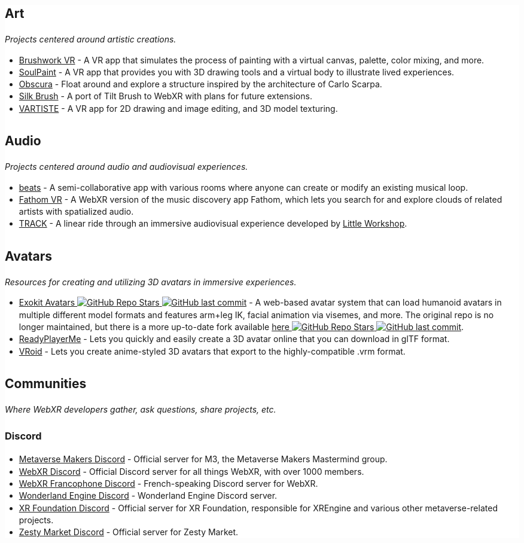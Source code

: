 ## Art

*Projects centered around artistic creations.*

- [Brushwork VR](https://brushworkvr.com/) - A VR app that simulates the process of painting with a virtual canvas, palette, color mixing, and more.
- [SoulPaint](https://hatsumi.netlify.app/) - A VR app that provides you with 3D drawing tools and a virtual body to illustrate lived experiences.
- [Obscura](https://obscura.world/) - Float around and explore a structure inspired by the architecture of Carlo Scarpa.
- [Silk Brush](https://www.silkbrush.app/) - A port of Tilt Brush to WebXR with plans for future extensions.
- [VARTISTE](https://vartiste.xyz/) - A VR app for 2D drawing and image editing, and 3D model texturing.

## Audio

*Projects centered around audio and audiovisual experiences.*

- [beats](https://beats.gatunes.com/) - A semi-collaborative app with various rooms where anyone can create or modify an existing musical loop.
- [Fathom VR](https://www.letsfathom.com/vr/play) - A WebXR version of the music discovery app Fathom, which lets you search for and explore clouds of related artists with spatialized audio.
- [TRACK](https://demos.littleworkshop.fr/track) - A linear ride through an immersive audiovisual experience developed by [Little Workshop](https://www.littleworkshop.fr/).

## Avatars

*Resources for creating and utilizing 3D avatars in immersive experiences.*

- [Exokit Avatars ![GitHub Repo Stars](https://img.shields.io/github/stars/exokitxr/avatars) ![GitHub last commit](https://img.shields.io/github/last-commit/exokitxr/avatars)](https://github.com/exokitxr/avatars) - A web-based avatar system that can load humanoid avatars in multiple different model formats and features arm+leg IK, facial animation via visemes, and more. The original repo is no longer maintained, but there is a more up-to-date fork available [here ![GitHub Repo Stars](https://img.shields.io/github/stars/msub2/avatars) ![GitHub last commit](https://img.shields.io/github/last-commit/msub2/avatars)](https://github.com/msub2/avatars).
- [ReadyPlayerMe](https://readyplayer.me/) - Lets you quickly and easily create a 3D avatar online that you can download in glTF format.
- [VRoid](https://vroid.com/en) - Lets you create anime-styled 3D avatars that export to the highly-compatible .vrm format.

## Communities

*Where WebXR developers gather, ask questions, share projects, etc.*

### Discord

- [Metaverse Makers Discord](https://discord.gg/UgZDFZW) - Official server for M3, the Metaverse Makers Mastermind group.
- [WebXR Discord](https://discord.gg/Jt5tfaM) - Official Discord server for all things WebXR, with over 1000 members.
- [WebXR Francophone Discord](https://discord.gg/JGsaYQJeuM) - French-speaking Discord server for WebXR.
- [Wonderland Engine Discord](https://discord.gg/FE8QnDP) - Wonderland Engine Discord server.
- [XR Foundation Discord](https://discord.gg/Tb4MT4TTjH) - Official server for XR Foundation, responsible for XREngine and various other metaverse-related projects.
- [Zesty Market Discord](https://discord.gg/7d7agTbmKf) - Official server for Zesty Market.
